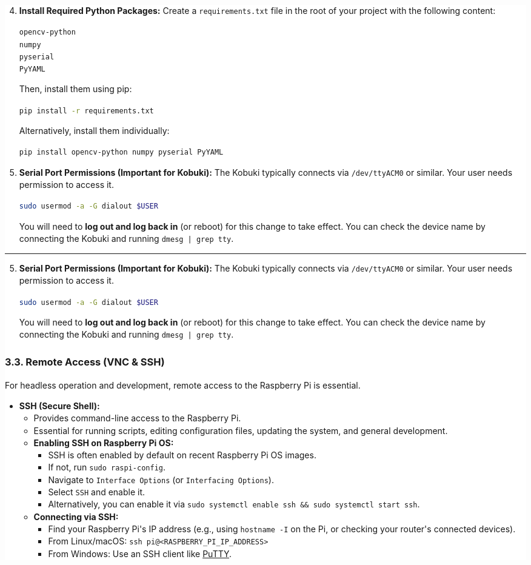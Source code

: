 4.  **Install Required Python Packages:**
    Create a `requirements.txt` file in the root of your project with the following content:

    ```txt
    opencv-python
    numpy
    pyserial
    PyYAML
    ```

    Then, install them using pip:
    ```bash
    pip install -r requirements.txt
    ```
    Alternatively, install them individually:
    ```bash
    pip install opencv-python numpy pyserial PyYAML
    ```

5.  **Serial Port Permissions (Important for Kobuki):**
    The Kobuki typically connects via `/dev/ttyACM0` or similar. Your user needs permission to access it.
    ```bash
    sudo usermod -a -G dialout $USER
    ```
    You will need to **log out and log back in** (or reboot) for this change to take effect.
    You can check the device name by connecting the Kobuki and running `dmesg | grep tty`.

---

5.  **Serial Port Permissions (Important for Kobuki):**
    The Kobuki typically connects via `/dev/ttyACM0` or similar. Your user needs permission to access it.
    ```bash
    sudo usermod -a -G dialout $USER
    ```
    You will need to **log out and log back in** (or reboot) for this change to take effect.
    You can check the device name by connecting the Kobuki and running `dmesg | grep tty`.

### 3.3. Remote Access (VNC & SSH)

For headless operation and development, remote access to the Raspberry Pi is essential.

*   **SSH (Secure Shell):**
    *   Provides command-line access to the Raspberry Pi.
    *   Essential for running scripts, editing configuration files, updating the system, and general development.
    *   **Enabling SSH on Raspberry Pi OS:**
        *   SSH is often enabled by default on recent Raspberry Pi OS images.
        *   If not, run `sudo raspi-config`.
        *   Navigate to `Interface Options` (or `Interfacing Options`).
        *   Select `SSH` and enable it.
        *   Alternatively, you can enable it via `sudo systemctl enable ssh && sudo systemctl start ssh`.
    *   **Connecting via SSH:**
        *   Find your Raspberry Pi's IP address (e.g., using `hostname -I` on the Pi, or checking your router's connected devices).
        *   From Linux/macOS: `ssh pi@<RASPBERRY_PI_IP_ADDRESS>`
        *   From Windows: Use an SSH client like [PuTTY](https://www.putty.org/).
